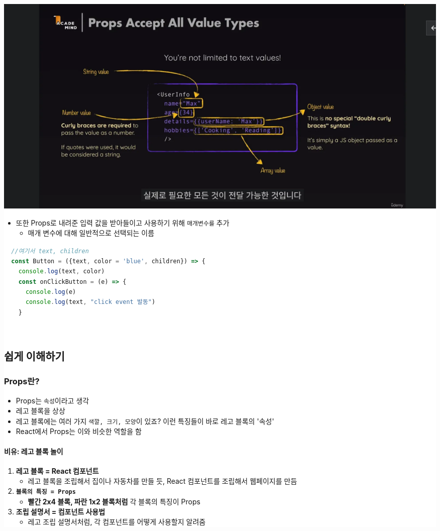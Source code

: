 ![alt text](./image/image-4.png)
- 또한 Props로 내려준 입력 값을 받아들이고 사용하기 위해 `매개변수를` 추가
    - 매개 변수에 대해 일반적으로 선택되는 이름

```jsx
  //여기서 text, children
  const Button = ({text, color = 'blue', children}) => {
    console.log(text, color)
    const onClickButton = (e) => {
      console.log(e) 
      console.log(text, "click event 발동")
    }

```
<br>

## 쉽게 이해하기

### Props란?
- Props는 `속성`이라고 생각
- 레고 블록을 상상
- 레고 블록에는 여러 가지 `색깔, 크기, 모양`이 있죠? 이런 특징들이 바로 레고 블록의 '속성'
-  React에서 Props는 이와 비슷한 역할을 함

#### 비유: 레고 블록 놀이

1. **레고 블록 = React 컴포넌트**
    - 레고 블록을 조립해서 집이나 자동차를 만들 듯, 
    React 컴포넌트를 조립해서 웹페이지를 만듬
2. **`블록의 특징 = Props`**
    - **빨간 2x4 블록, 파란 1x2 블록처럼** 각 블록의 특징이 Props
3. **조립 설명서 = 컴포넌트 사용법**
    - 레고 조립 설명서처럼, 각 컴포넌트를 어떻게 사용할지 알려줌
